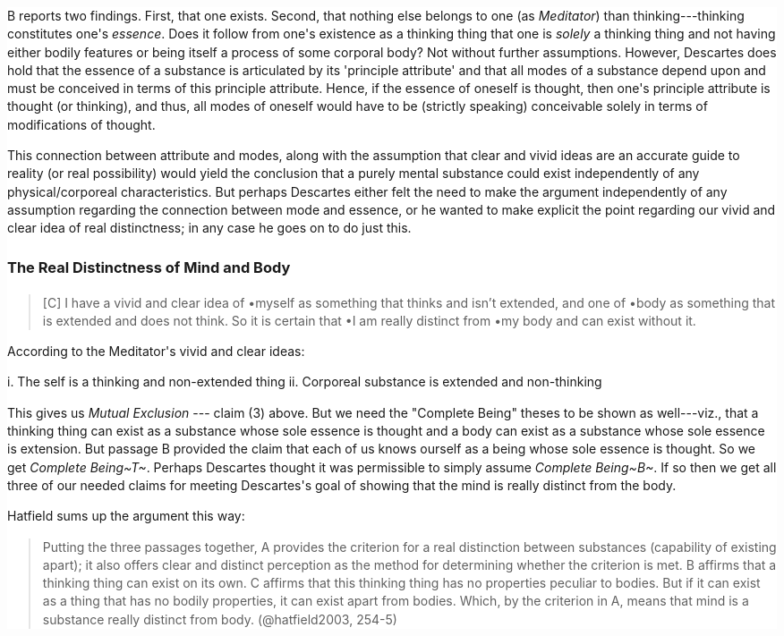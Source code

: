B reports two findings. First, that one exists. Second, that nothing
else belongs to one (as *Meditator*) than thinking---thinking
constitutes one's *essence*. Does it follow from one's existence as a
thinking thing that one is *solely* a thinking thing and not having
either bodily features or being itself a process of some corporal
body? Not without further assumptions. However, Descartes does hold
that the essence of a substance is articulated by its 'principle
attribute' and that all modes of a substance depend upon and must be
conceived in terms of this principle attribute. Hence, if the essence
of oneself is thought, then one's principle attribute is thought (or
thinking), and thus, all modes of oneself would have to be (strictly
speaking) conceivable solely in terms of modifications of thought.

This connection between attribute and modes, along with the assumption that clear and vivid ideas are an accurate guide to 
reality (or real possibility) would yield the conclusion that a 
purely mental substance could exist independently of any physical/corporeal characteristics. But perhaps Descartes either felt the 
need to make the argument independently of any assumption regarding 
the connection between mode and essence, or he wanted to make 
explicit the point regarding our vivid and clear idea of real 
distinctness; in any case he goes on to do just this.

### The Real Distinctness of Mind and Body ###

>[C] I have a vivid and clear idea of •myself as something that thinks and isn’t extended, and one of •body as something that is extended and does not think. So it is certain that •I am really distinct from •my body and can exist without it. 

According to the Meditator's vivid and clear ideas:

i.   The self is a thinking and non-extended thing
ii.  Corporeal substance is extended and non-thinking

This gives us *Mutual Exclusion* --- claim (3) above. But we need the "Complete Being" theses to be shown as well---viz., that a thinking thing can exist as a substance whose sole essence is thought and a body can exist as a substance whose sole essence is extension. But passage B provided the claim that each of us knows ourself as a being whose sole essence is thought. So we get *Complete Being~T~*. Perhaps Descartes thought it was permissible to simply assume *Complete Being~B~*. If so then we get all three of our needed claims for meeting Descartes's goal of showing that the mind is really distinct from the body. 

Hatfield sums up the argument this way:

>Putting the three passages together, A provides the criterion for a 
real distinction between substances (capability of existing apart); 
it also offers clear and distinct perception as the method for 
determining whether the criterion is met. B affirms that a thinking 
thing can exist on its own. C affirms that this thinking thing has 
no properties peculiar to bodies. But if it can exist as a thing 
that has no bodily properties, it can exist apart from bodies. 
Which, by the criterion in A, means that mind is a substance really 
distinct from body. (@hatfield2003, 254-5)
